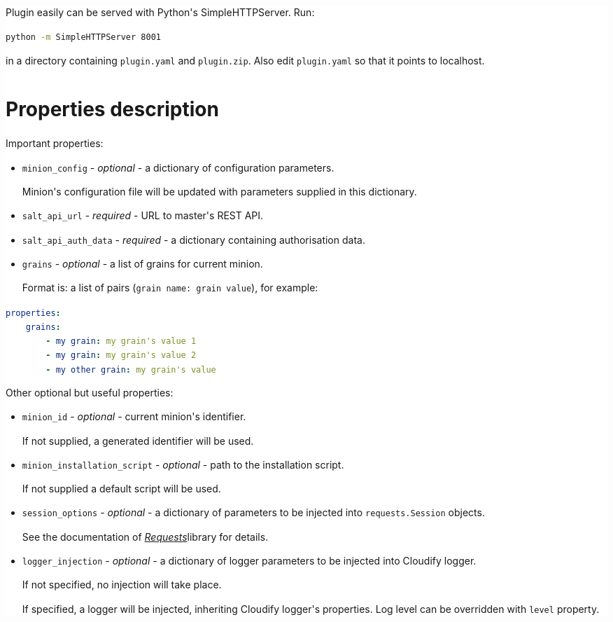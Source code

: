 Plugin easily can be served with Python's SimpleHTTPServer. Run:

```bash
python -m SimpleHTTPServer 8001
```

in a directory containing `plugin.yaml` and `plugin.zip`. Also edit
`plugin.yaml` so that it points to localhost.


# Properties description

Important properties:

*   `minion_config` - *optional* - a dictionary of configuration parameters.

    Minion's configuration file will be updated with parameters supplied
    in this dictionary.

*   `salt_api_url` - *required* - URL to master's REST API.

*   `salt_api_auth_data` - *required* - a dictionary containing authorisation
    data.

*   `grains` - *optional* - a list of grains for current minion.

    Format is: a list of pairs (`grain name: grain value`), for example:

```yaml
properties:
    grains:
        - my grain: my grain's value 1
        - my grain: my grain's value 2
        - my other grain: my grain's value
```


Other optional but useful properties:

*   `minion_id` - *optional* - current minion's identifier.

    If not supplied, a generated identifier will be used.

*   `minion_installation_script` - *optional* - path to the installation
    script.

    If not supplied a default script will be used.

*   `session_options` - *optional* - a dictionary of parameters to be injected
    into `requests.Session` objects.

    See the documentation of [*Requests*](http://docs.python-requests.org/en/latest/user/advanced/#session-objects)library
    for details.

*   `logger_injection` - *optional* - a dictionary of logger parameters
    to be injected into Cloudify logger.

    If not specified, no injection will take place.

    If specified, a logger will be injected, inheriting Cloudify logger's
    properties. Log level can be overridden with `level` property.

